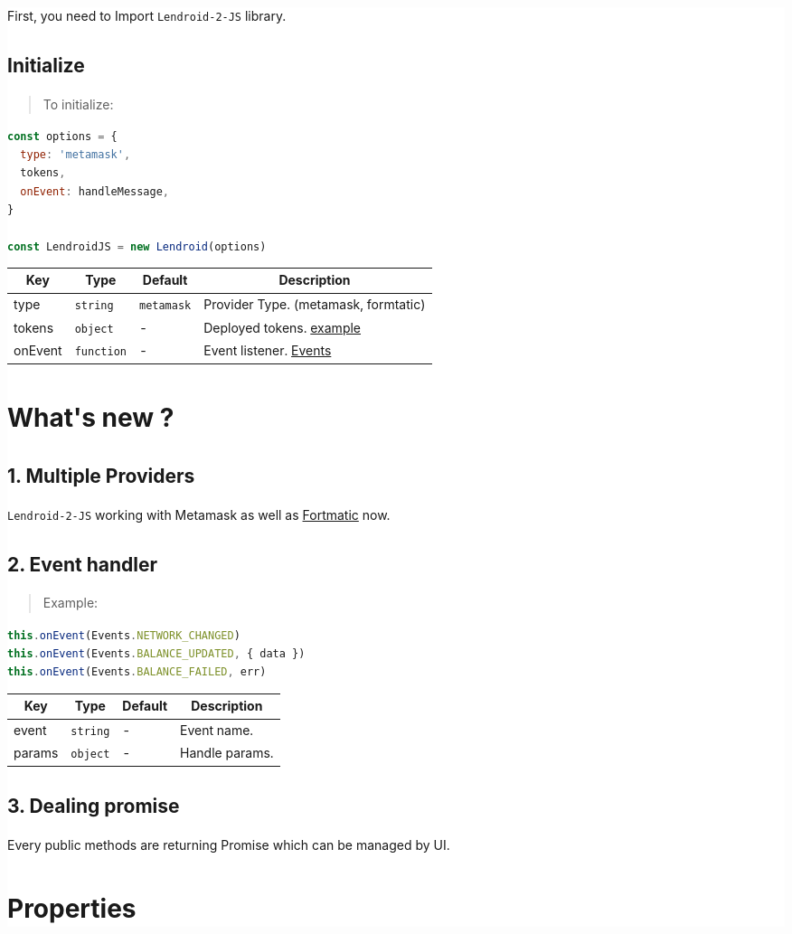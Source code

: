 First, you need to Import `Lendroid-2-JS` library.

## Initialize

> To initialize:

```javascript
const options = {
  type: 'metamask',
  tokens,
  onEvent: handleMessage,
}

const LendroidJS = new Lendroid(options)
```

| Key     | Type       | Default    | Description                                                                                                    |
| ------- | ---------- | ---------- | -------------------------------------------------------------------------------------------------------------- |
| type    | `string`   | `metamask` | Provider Type. (metamask, formtatic)                                                                           |
| tokens  | `object`   | -          | Deployed tokens. [example](https://github.com/lendroidproject/wallet-ui/blob/master/assets/contracts.js)       |
| onEvent | `function` | -          | Event listener. [Events](https://github.com/lendroidproject/lendroid-2-js/blob/master/src/constants/Events.ts) |

# What's new ?

## 1. Multiple Providers

`Lendroid-2-JS` working with Metamask as well as [Fortmatic](https://fortmatic.com/) now.

## 2. Event handler

> Example:

```javascript
this.onEvent(Events.NETWORK_CHANGED)
this.onEvent(Events.BALANCE_UPDATED, { data })
this.onEvent(Events.BALANCE_FAILED, err)
```

| Key    | Type     | Default | Description    |
| ------ | -------- | ------- | -------------- |
| event  | `string` | -       | Event name.    |
| params | `object` | -       | Handle params. |

## 3. Dealing promise

Every public methods are returning Promise which can be managed by UI.

# Properties
